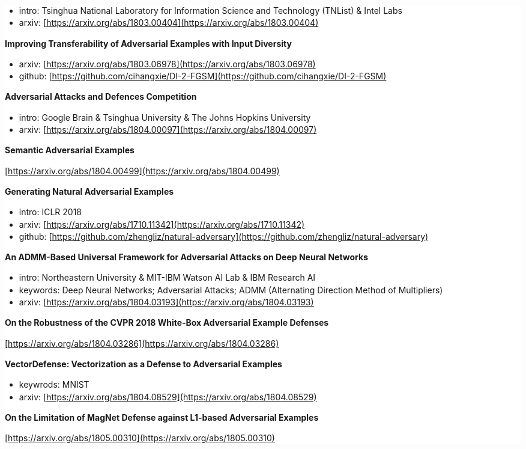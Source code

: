 - intro: Tsinghua National Laboratory for Information Science and Technology (TNList) & Intel Labs
- arxiv: [https://arxiv.org/abs/1803.00404](https://arxiv.org/abs/1803.00404)

**Improving Transferability of Adversarial Examples with Input Diversity**

- arxiv: [https://arxiv.org/abs/1803.06978](https://arxiv.org/abs/1803.06978)
- github: [https://github.com/cihangxie/DI-2-FGSM](https://github.com/cihangxie/DI-2-FGSM)

**Adversarial Attacks and Defences Competition**

- intro: Google Brain & Tsinghua University & The Johns Hopkins University
- arxiv: [https://arxiv.org/abs/1804.00097](https://arxiv.org/abs/1804.00097)

**Semantic Adversarial Examples**

[https://arxiv.org/abs/1804.00499](https://arxiv.org/abs/1804.00499)

**Generating Natural Adversarial Examples**

- intro: ICLR 2018
- arxiv: [https://arxiv.org/abs/1710.11342](https://arxiv.org/abs/1710.11342)
- github: [https://github.com/zhengliz/natural-adversary](https://github.com/zhengliz/natural-adversary)

**An ADMM-Based Universal Framework for Adversarial Attacks on Deep Neural Networks**

- intro: Northeastern University & MIT-IBM Watson AI Lab & IBM Research AI
- keywords: Deep Neural Networks; Adversarial Attacks; ADMM (Alternating Direction Method of Multipliers)
- arxiv: [https://arxiv.org/abs/1804.03193](https://arxiv.org/abs/1804.03193)

**On the Robustness of the CVPR 2018 White-Box Adversarial Example Defenses**

[https://arxiv.org/abs/1804.03286](https://arxiv.org/abs/1804.03286)

**VectorDefense: Vectorization as a Defense to Adversarial Examples**

- keywrods: MNIST
- arxiv: [https://arxiv.org/abs/1804.08529](https://arxiv.org/abs/1804.08529)

**On the Limitation of MagNet Defense against L1-based Adversarial Examples**

[https://arxiv.org/abs/1805.00310](https://arxiv.org/abs/1805.00310)
